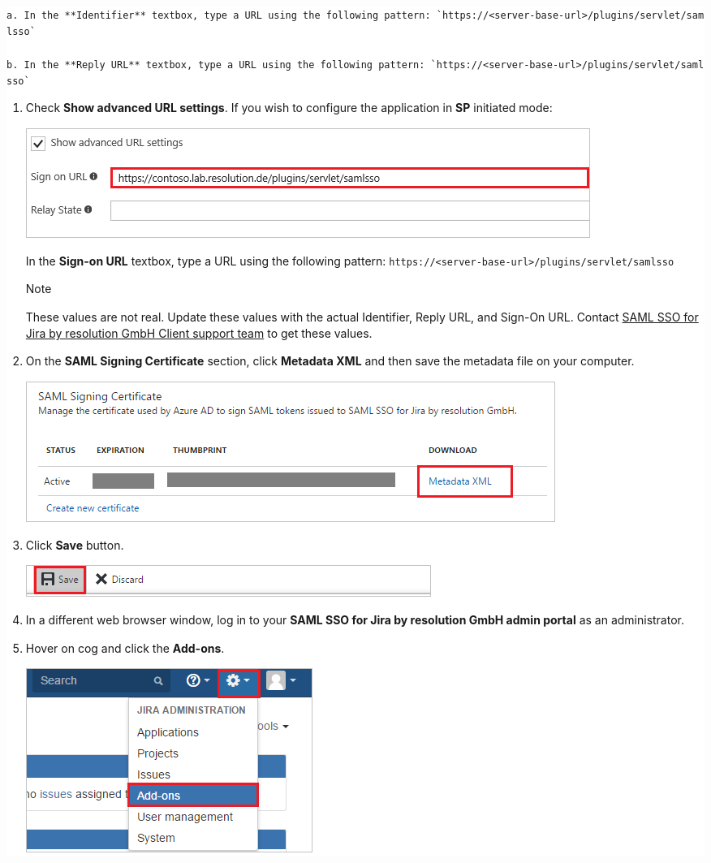     a. In the **Identifier** textbox, type a URL using the following pattern: `https://<server-base-url>/plugins/servlet/samlsso`

	b. In the **Reply URL** textbox, type a URL using the following pattern: `https://<server-base-url>/plugins/servlet/samlsso`

1. Check **Show advanced URL settings**. If you wish to configure the application in **SP** initiated mode:

	![Configure Single Sign-On](./media/samlssojira-tutorial/tutorial_samlssojira_url_2.png)

    In the **Sign-on URL** textbox, type a URL using the following pattern: `https://<server-base-url>/plugins/servlet/samlsso`
	 
	> [!NOTE] 
	> These values are not real. Update these values with the actual Identifier, Reply URL, and Sign-On URL. Contact [SAML SSO for Jira by resolution GmbH Client support team](https://www.resolution.de/go/support) to get these values. 

1. On the **SAML Signing Certificate** section, click **Metadata XML** and then save the metadata file on your computer.

	![Configure Single Sign-On](./media/samlssojira-tutorial/tutorial_samlssojira_certificate.png) 

1. Click **Save** button.

	![Configure Single Sign-On](./media/samlssojira-tutorial/tutorial_general_400.png)
	
1. In a different web browser window, log in to your **SAML SSO for Jira by resolution GmbH admin portal** as an administrator.

1. Hover on cog and click the **Add-ons**.
    
	![Configure Single Sign-On](./media/samlssojira-tutorial/addon1.png)


[1]: ./media/samlssojira-tutorial/tutorial_general_01.png
[2]: ./media/samlssojira-tutorial/tutorial_general_02.png
[3]: ./media/samlssojira-tutorial/tutorial_general_03.png
[4]: ./media/samlssojira-tutorial/tutorial_general_04.png
[100]: ./media/samlssojira-tutorial/tutorial_general_100.png
[200]: ./media/samlssojira-tutorial/tutorial_general_200.png
[201]: ./media/samlssojira-tutorial/tutorial_general_201.png
[202]: ./media/samlssojira-tutorial/tutorial_general_202.png
[203]: ./media/samlssojira-tutorial/tutorial_general_203.png